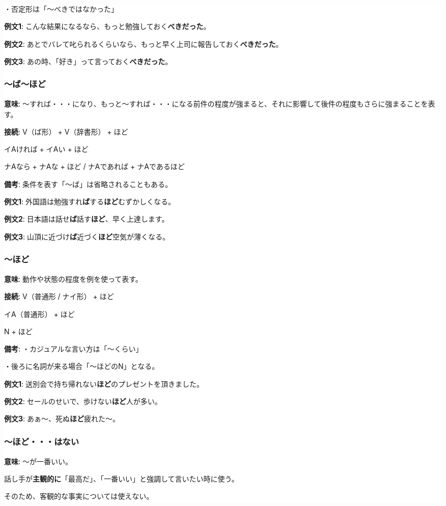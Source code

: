 ・否定形は「〜べきではなかった」

**例文1**: こんな結果になるなら、もっと勉強しておく**べきだった**。

**例文2**: あとでバレて叱られるくらいなら、もっと早く上司に報告しておく**べきだった**。

**例文3**: あの時、「好き」って言っておく**べきだった**。

### 〜ば〜ほど

**意味**: 〜すれば・・・になり、もっと〜すれば・・・になる前件の程度が強まると、それに影響して後件の程度もさらに強まることを表す。

**接続**: 
V（ば形） + V（辞書形） + ほど

イAければ + イAい + ほど

ナAなら + ナAな + ほど / ナAであれば + ナAであるほど


**備考**: 
条件を表す「〜ば」は省略されることもある。

**例文1**: 外国語は勉強すれ**ば**する**ほど**むずかしくなる。

**例文2**: 日本語は話せ**ば**話す**ほど**、早く上達します。

**例文3**: 山頂に近づけ**ば**近づく**ほど**空気が薄くなる。

### 〜ほど

**意味**: 動作や状態の程度を例を使って表す。

**接続**: 
V（普通形 / ナイ形） + ほど

イA（普通形） + ほど

N + ほど


**備考**: 
・カジュアルな言い方は「～くらい」

・後ろに名詞が来る場合「〜ほどのN」となる。

**例文1**: 送別会で持ち帰れない**ほど**のプレゼントを頂きました。

**例文2**: セールのせいで、歩けない**ほど**人が多い。

**例文3**: あぁ〜、死ぬ**ほど**疲れた〜。

### 〜ほど・・・はない

**意味**: 〜が一番いい。



話し手が**主観的に**「最高だ」、「一番いい」と強調して言いたい時に使う。

そのため、客観的な事実については使えない。


